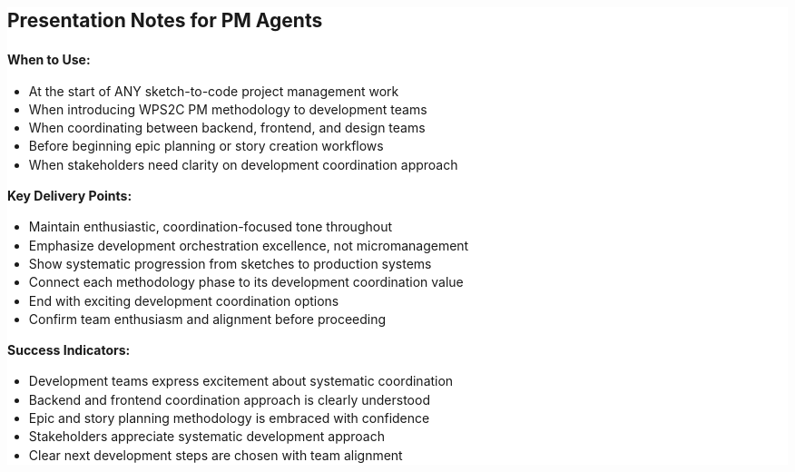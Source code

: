## Presentation Notes for PM Agents

**When to Use:**
- At the start of ANY sketch-to-code project management work
- When introducing WPS2C PM methodology to development teams
- When coordinating between backend, frontend, and design teams
- Before beginning epic planning or story creation workflows
- When stakeholders need clarity on development coordination approach

**Key Delivery Points:**
- Maintain enthusiastic, coordination-focused tone throughout
- Emphasize development orchestration excellence, not micromanagement
- Show systematic progression from sketches to production systems
- Connect each methodology phase to its development coordination value
- End with exciting development coordination options
- Confirm team enthusiasm and alignment before proceeding

**Success Indicators:**
- Development teams express excitement about systematic coordination
- Backend and frontend coordination approach is clearly understood
- Epic and story planning methodology is embraced with confidence
- Stakeholders appreciate systematic development approach
- Clear next development steps are chosen with team alignment
